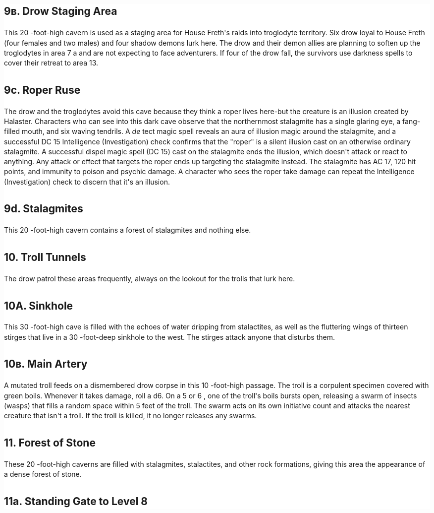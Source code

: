 ## 9в. Drow Staging Area

This 20 -foot-high cavern is used as a staging area for House Freth's raids into troglodyte territory. Six drow loyal to House Freth (four females and two males) and four shadow demons lurk here. The drow and their demon allies are planning to soften up the troglodytes in area 7 a and are not expecting to face adventurers. If four of the drow fall, the survivors use darkness spells to cover their retreat to area 13.

## 9c. Roper Ruse

The drow and the troglodytes avoid this cave because they think a roper lives here-but the creature is an illusion created by Halaster.
Characters who can see into this dark cave observe that the northernmost stalagmite has a single glaring eye, a fang-filled mouth, and six waving tendrils. A $d e$ tect magic spell reveals an aura of illusion magic around the stalagmite, and a successful DC 15 Intelligence (Investigation) check confirms that the "roper" is a silent illusion cast on an otherwise ordinary stalagmite. A successful dispel magic spell (DC 15) cast on the stalagmite ends the illusion, which doesn't attack or react to anything. Any attack or effect that targets the roper ends up targeting the stalagmite instead. The stalagmite has AC 17, 120 hit points, and immunity to poison and psychic damage. A character who sees the roper take damage can repeat the Intelligence (Investigation) check to discern that it's an illusion.

## 9d. Stalagmites

This 20 -foot-high cavern contains a forest of stalagmites and nothing else.

## 10. Troll Tunnels

The drow patrol these areas frequently, always on the lookout for the trolls that lurk here.

## 10A. Sinkhole

This 30 -foot-high cave is filled with the echoes of water dripping from stalactites, as well as the fluttering wings of thirteen stirges that live in a 30 -foot-deep sinkhole to the west. The stirges attack anyone that disturbs them.

## 10в. Main Artery

A mutated troll feeds on a dismembered drow corpse in this 10 -foot-high passage. The troll is a corpulent specimen covered with green boils. Whenever it takes damage, roll a d6. On a 5 or 6 , one of the troll's boils bursts open, releasing a swarm of insects (wasps) that fills a random space within 5 feet of the troll. The swarm acts on its own initiative count and attacks the nearest creature that isn't a troll. If the troll is killed, it no longer releases any swarms.

## 11. Forest of Stone

These 20 -foot-high caverns are filled with stalagmites, stalactites, and other rock formations, giving this area the appearance of a dense forest of stone.

## 11a. Standing Gate to Level 8
